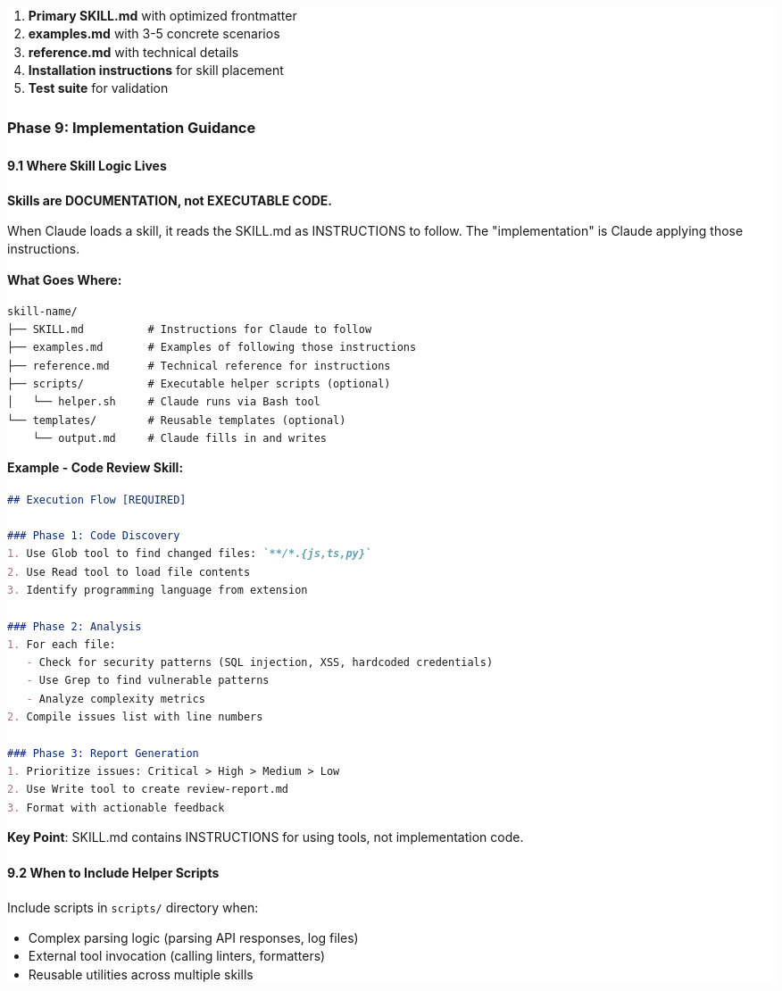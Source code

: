 1. **Primary SKILL.md** with optimized frontmatter
2. **examples.md** with 3-5 concrete scenarios
3. **reference.md** with technical details
4. **Installation instructions** for skill placement
5. **Test suite** for validation

### Phase 9: Implementation Guidance

#### 9.1 Where Skill Logic Lives

**Skills are DOCUMENTATION, not EXECUTABLE CODE.**

When Claude loads a skill, it reads the SKILL.md as INSTRUCTIONS to follow. The "implementation" is Claude applying those instructions.

**What Goes Where:**

```
skill-name/
├── SKILL.md          # Instructions for Claude to follow
├── examples.md       # Examples of following those instructions
├── reference.md      # Technical reference for instructions
├── scripts/          # Executable helper scripts (optional)
│   └── helper.sh     # Claude runs via Bash tool
└── templates/        # Reusable templates (optional)
    └── output.md     # Claude fills in and writes
```

**Example - Code Review Skill:**
```markdown
## Execution Flow [REQUIRED]

### Phase 1: Code Discovery
1. Use Glob tool to find changed files: `**/*.{js,ts,py}`
2. Use Read tool to load file contents
3. Identify programming language from extension

### Phase 2: Analysis
1. For each file:
   - Check for security patterns (SQL injection, XSS, hardcoded credentials)
   - Use Grep to find vulnerable patterns
   - Analyze complexity metrics
2. Compile issues list with line numbers

### Phase 3: Report Generation
1. Prioritize issues: Critical > High > Medium > Low
2. Use Write tool to create review-report.md
3. Format with actionable feedback
```

**Key Point**: SKILL.md contains INSTRUCTIONS for using tools, not implementation code.

#### 9.2 When to Include Helper Scripts

Include scripts in `scripts/` directory when:
- Complex parsing logic (parsing API responses, log files)
- External tool invocation (calling linters, formatters)
- Reusable utilities across multiple skills
